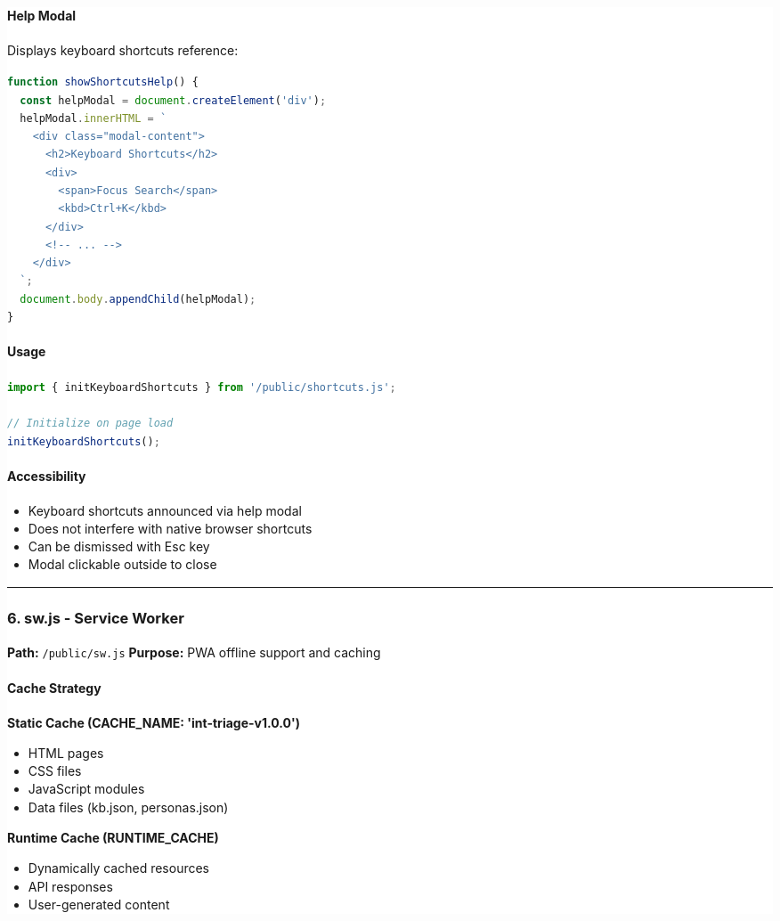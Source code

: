 #### Help Modal

Displays keyboard shortcuts reference:

```javascript
function showShortcutsHelp() {
  const helpModal = document.createElement('div');
  helpModal.innerHTML = `
    <div class="modal-content">
      <h2>Keyboard Shortcuts</h2>
      <div>
        <span>Focus Search</span>
        <kbd>Ctrl+K</kbd>
      </div>
      <!-- ... -->
    </div>
  `;
  document.body.appendChild(helpModal);
}
```

#### Usage

```javascript
import { initKeyboardShortcuts } from '/public/shortcuts.js';

// Initialize on page load
initKeyboardShortcuts();
```

#### Accessibility

- Keyboard shortcuts announced via help modal
- Does not interfere with native browser shortcuts
- Can be dismissed with Esc key
- Modal clickable outside to close

---

### 6. sw.js - Service Worker

**Path:** `/public/sw.js`
**Purpose:** PWA offline support and caching

#### Cache Strategy

**Static Cache (CACHE_NAME: 'int-triage-v1.0.0')**

- HTML pages
- CSS files
- JavaScript modules
- Data files (kb.json, personas.json)

**Runtime Cache (RUNTIME_CACHE)**

- Dynamically cached resources
- API responses
- User-generated content
